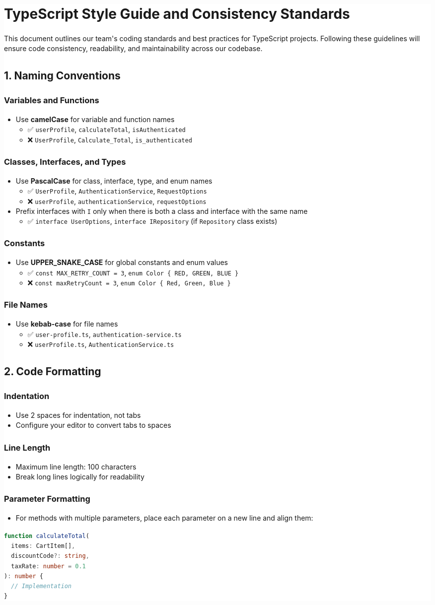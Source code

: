 # TypeScript Style Guide and Consistency Standards

This document outlines our team's coding standards and best practices for TypeScript projects. Following these guidelines will ensure code consistency, readability, and maintainability across our codebase.

## 1. Naming Conventions

### Variables and Functions
- Use **camelCase** for variable and function names
  - ✅ `userProfile`, `calculateTotal`, `isAuthenticated`
  - ❌ `UserProfile`, `Calculate_Total`, `is_authenticated`

### Classes, Interfaces, and Types
- Use **PascalCase** for class, interface, type, and enum names
  - ✅ `UserProfile`, `AuthenticationService`, `RequestOptions`
  - ❌ `userProfile`, `authenticationService`, `requestOptions`
- Prefix interfaces with `I` only when there is both a class and interface with the same name
  - ✅ `interface UserOptions`, `interface IRepository` (if `Repository` class exists)

### Constants
- Use **UPPER_SNAKE_CASE** for global constants and enum values
  - ✅ `const MAX_RETRY_COUNT = 3`, `enum Color { RED, GREEN, BLUE }`
  - ❌ `const maxRetryCount = 3`, `enum Color { Red, Green, Blue }`

### File Names
- Use **kebab-case** for file names
  - ✅ `user-profile.ts`, `authentication-service.ts`
  - ❌ `userProfile.ts`, `AuthenticationService.ts`

## 2. Code Formatting

### Indentation
- Use 2 spaces for indentation, not tabs
- Configure your editor to convert tabs to spaces

### Line Length
- Maximum line length: 100 characters
- Break long lines logically for readability

### Parameter Formatting
- For methods with multiple parameters, place each parameter on a new line and align them:
```typescript
function calculateTotal(
  items: CartItem[],
  discountCode?: string,
  taxRate: number = 0.1
): number {
  // Implementation
}
```
